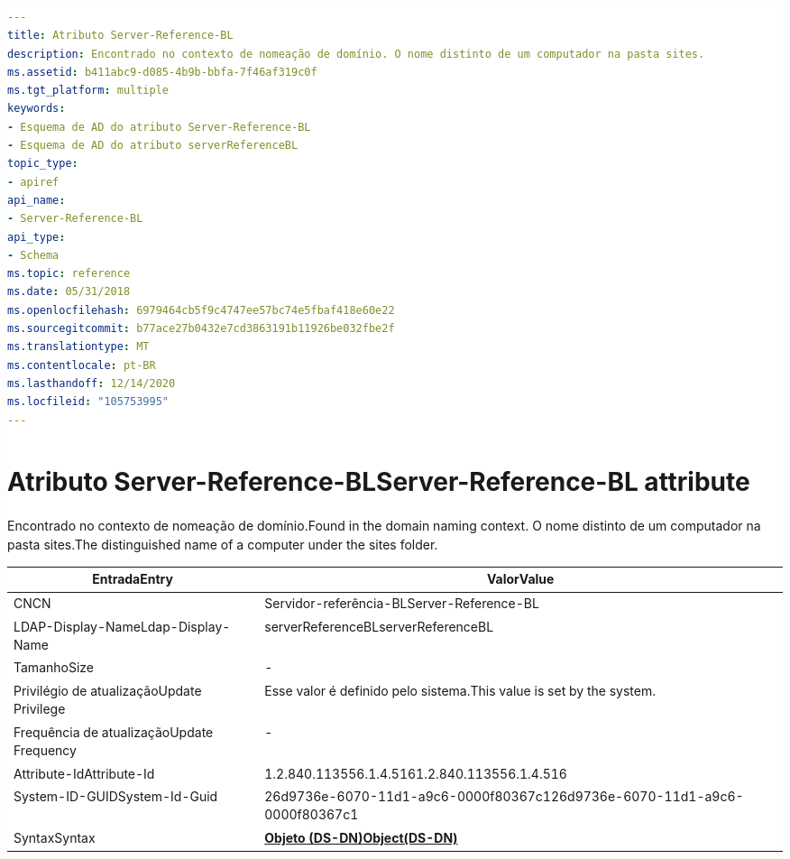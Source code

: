 ```yaml
---
title: Atributo Server-Reference-BL
description: Encontrado no contexto de nomeação de domínio. O nome distinto de um computador na pasta sites.
ms.assetid: b411abc9-d085-4b9b-bbfa-7f46af319c0f
ms.tgt_platform: multiple
keywords:
- Esquema de AD do atributo Server-Reference-BL
- Esquema de AD do atributo serverReferenceBL
topic_type:
- apiref
api_name:
- Server-Reference-BL
api_type:
- Schema
ms.topic: reference
ms.date: 05/31/2018
ms.openlocfilehash: 6979464cb5f9c4747ee57bc74e5fbaf418e60e22
ms.sourcegitcommit: b77ace27b0432e7cd3863191b11926be032fbe2f
ms.translationtype: MT
ms.contentlocale: pt-BR
ms.lasthandoff: 12/14/2020
ms.locfileid: "105753995"
---
```

# <a name="server-reference-bl-attribute"></a><span data-ttu-id="e50bf-106">Atributo Server-Reference-BL</span><span class="sxs-lookup"><span data-stu-id="e50bf-106">Server-Reference-BL attribute</span></span>

<span data-ttu-id="e50bf-107">Encontrado no contexto de nomeação de domínio.</span><span class="sxs-lookup"><span data-stu-id="e50bf-107">Found in the domain naming context.</span></span> <span data-ttu-id="e50bf-108">O nome distinto de um computador na pasta sites.</span><span class="sxs-lookup"><span data-stu-id="e50bf-108">The distinguished name of a computer under the sites folder.</span></span>



| <span data-ttu-id="e50bf-109">Entrada</span><span class="sxs-lookup"><span data-stu-id="e50bf-109">Entry</span></span> | <span data-ttu-id="e50bf-110">Valor</span><span class="sxs-lookup"><span data-stu-id="e50bf-110">Value</span></span> |
|-------------------|-----------------------------------------|
| <span data-ttu-id="e50bf-111">CN</span><span class="sxs-lookup"><span data-stu-id="e50bf-111">CN</span></span>                | <span data-ttu-id="e50bf-112">Servidor-referência-BL</span><span class="sxs-lookup"><span data-stu-id="e50bf-112">Server-Reference-BL</span></span>                     |
| <span data-ttu-id="e50bf-113">LDAP-Display-Name</span><span class="sxs-lookup"><span data-stu-id="e50bf-113">Ldap-Display-Name</span></span> | <span data-ttu-id="e50bf-114">serverReferenceBL</span><span class="sxs-lookup"><span data-stu-id="e50bf-114">serverReferenceBL</span></span>                       |
| <span data-ttu-id="e50bf-115">Tamanho</span><span class="sxs-lookup"><span data-stu-id="e50bf-115">Size</span></span>              | \-                                      |
| <span data-ttu-id="e50bf-116">Privilégio de atualização</span><span class="sxs-lookup"><span data-stu-id="e50bf-116">Update Privilege</span></span>  | <span data-ttu-id="e50bf-117">Esse valor é definido pelo sistema.</span><span class="sxs-lookup"><span data-stu-id="e50bf-117">This value is set by the system.</span></span>        |
| <span data-ttu-id="e50bf-118">Frequência de atualização</span><span class="sxs-lookup"><span data-stu-id="e50bf-118">Update Frequency</span></span>  | \-                                      |
| <span data-ttu-id="e50bf-119">Attribute-Id</span><span class="sxs-lookup"><span data-stu-id="e50bf-119">Attribute-Id</span></span>      | <span data-ttu-id="e50bf-120">1.2.840.113556.1.4.516</span><span class="sxs-lookup"><span data-stu-id="e50bf-120">1.2.840.113556.1.4.516</span></span>                  |
| <span data-ttu-id="e50bf-121">System-ID-GUID</span><span class="sxs-lookup"><span data-stu-id="e50bf-121">System-Id-Guid</span></span>    | <span data-ttu-id="e50bf-122">26d9736e-6070-11d1-a9c6-0000f80367c1</span><span class="sxs-lookup"><span data-stu-id="e50bf-122">26d9736e-6070-11d1-a9c6-0000f80367c1</span></span>    |
| <span data-ttu-id="e50bf-123">Syntax</span><span class="sxs-lookup"><span data-stu-id="e50bf-123">Syntax</span></span>            | [<span data-ttu-id="e50bf-124">**Objeto (DS-DN)**</span><span class="sxs-lookup"><span data-stu-id="e50bf-124">**Object(DS-DN)**</span></span>](s-object-ds-dn.md) |
